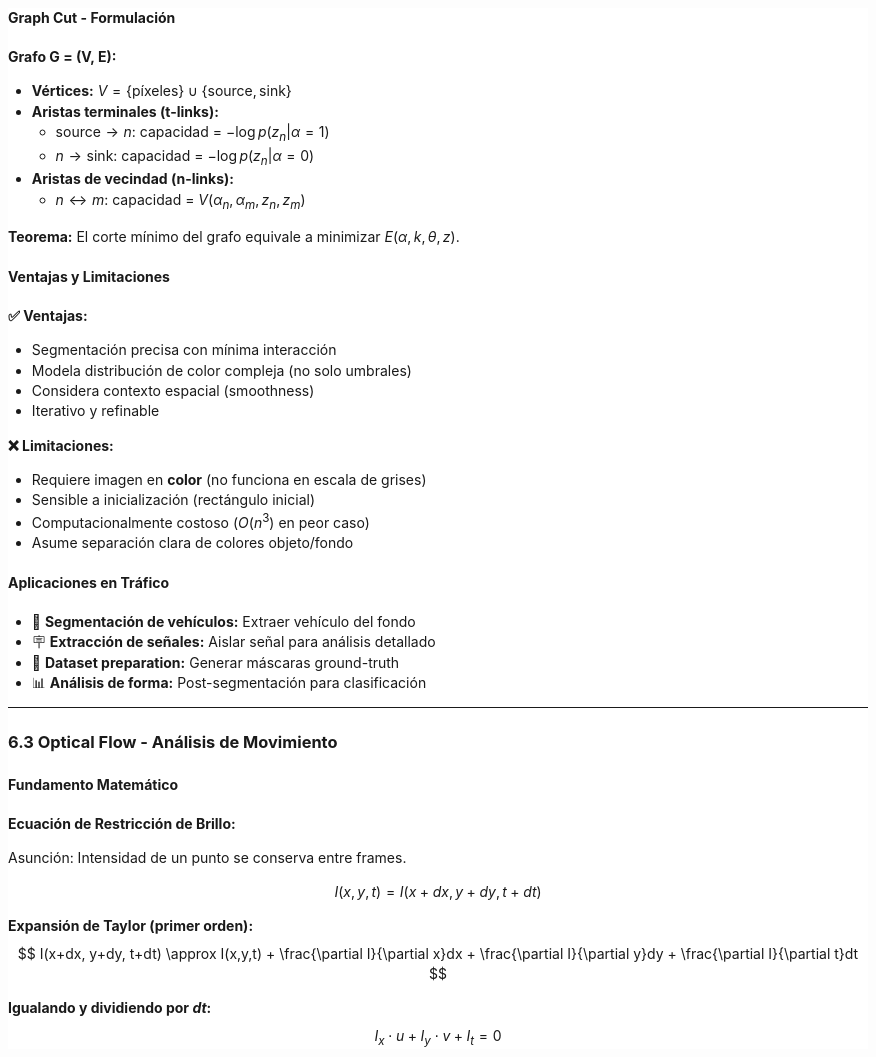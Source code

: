 #### Graph Cut - Formulación

**Grafo G = (V, E):**
- **Vértices:** $V = \{\text{píxeles}\} \cup \{\text{source}, \text{sink}\}$
- **Aristas terminales (t-links):**
  - $\text{source} \rightarrow n$: capacidad = $-\log p(z_n|\alpha=1)$
  - $n \rightarrow \text{sink}$: capacidad = $-\log p(z_n|\alpha=0)$
- **Aristas de vecindad (n-links):**
  - $n \leftrightarrow m$: capacidad = $V(\alpha_n, \alpha_m, z_n, z_m)$

**Teorema:** El corte mínimo del grafo equivale a minimizar $E(\alpha, k, \theta, z)$.

#### Ventajas y Limitaciones

**✅ Ventajas:**
- Segmentación precisa con mínima interacción
- Modela distribución de color compleja (no solo umbrales)
- Considera contexto espacial (smoothness)
- Iterativo y refinable

**❌ Limitaciones:**
- Requiere imagen en **color** (no funciona en escala de grises)
- Sensible a inicialización (rectángulo inicial)
- Computacionalmente costoso ($O(n^3)$ en peor caso)
- Asume separación clara de colores objeto/fondo

#### Aplicaciones en Tráfico

- 🚗 **Segmentación de vehículos:** Extraer vehículo del fondo
- 🪧 **Extracción de señales:** Aislar señal para análisis detallado
- 🎨 **Dataset preparation:** Generar máscaras ground-truth
- 📊 **Análisis de forma:** Post-segmentación para clasificación

---

### 6.3 Optical Flow - Análisis de Movimiento

#### Fundamento Matemático

**Ecuación de Restricción de Brillo:**

Asunción: Intensidad de un punto se conserva entre frames.

$$
I(x, y, t) = I(x + dx, y + dy, t + dt)
$$

**Expansión de Taylor (primer orden):**
$$
I(x+dx, y+dy, t+dt) \approx I(x,y,t) + \frac{\partial I}{\partial x}dx + \frac{\partial I}{\partial y}dy + \frac{\partial I}{\partial t}dt
$$

**Igualando y dividiendo por $dt$:**
$$
I_x \cdot u + I_y \cdot v + I_t = 0
$$
